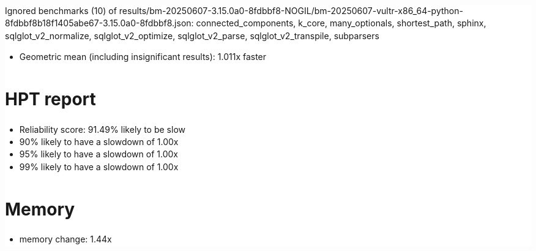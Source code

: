 Ignored benchmarks (10) of results/bm-20250607-3.15.0a0-8fdbbf8-NOGIL/bm-20250607-vultr-x86_64-python-8fdbbf8b18f1405abe67-3.15.0a0-8fdbbf8.json: connected_components, k_core, many_optionals, shortest_path, sphinx, sqlglot_v2_normalize, sqlglot_v2_optimize, sqlglot_v2_parse, sqlglot_v2_transpile, subparsers

- Geometric mean (including insignificant results): 1.011x faster

# HPT report

- Reliability score: 91.49% likely to be slow
- 90% likely to have a slowdown of 1.00x
- 95% likely to have a slowdown of 1.00x
- 99% likely to have a slowdown of 1.00x

# Memory
- memory change: 1.44x